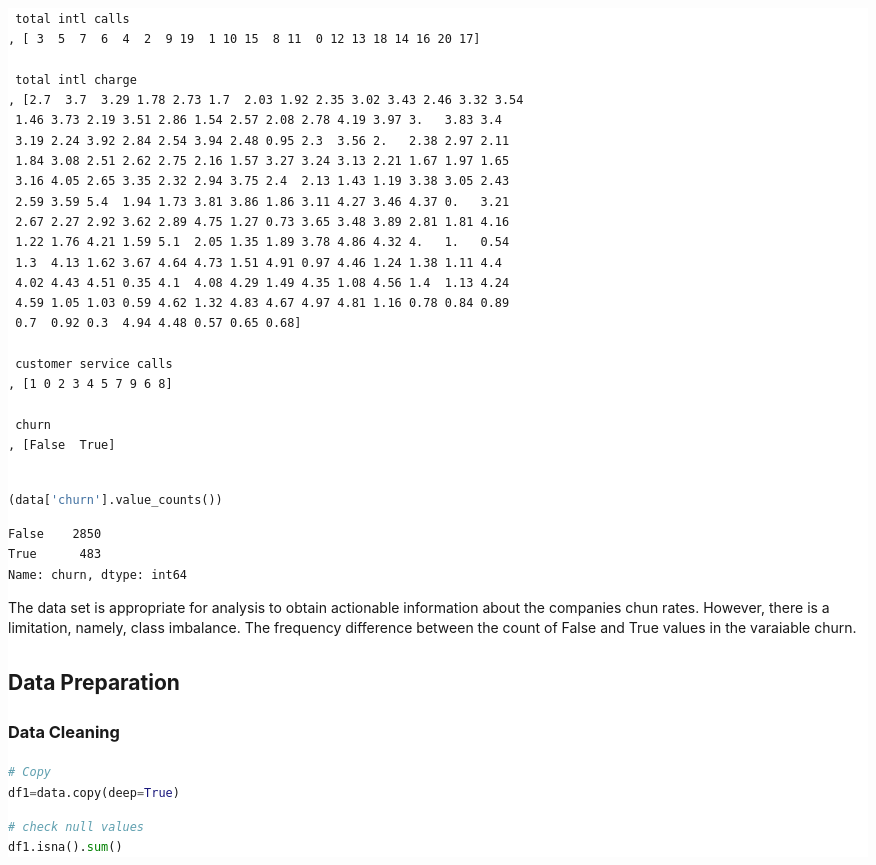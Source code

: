      total intl calls
    , [ 3  5  7  6  4  2  9 19  1 10 15  8 11  0 12 13 18 14 16 20 17]
    
     total intl charge
    , [2.7  3.7  3.29 1.78 2.73 1.7  2.03 1.92 2.35 3.02 3.43 2.46 3.32 3.54
     1.46 3.73 2.19 3.51 2.86 1.54 2.57 2.08 2.78 4.19 3.97 3.   3.83 3.4
     3.19 2.24 3.92 2.84 2.54 3.94 2.48 0.95 2.3  3.56 2.   2.38 2.97 2.11
     1.84 3.08 2.51 2.62 2.75 2.16 1.57 3.27 3.24 3.13 2.21 1.67 1.97 1.65
     3.16 4.05 2.65 3.35 2.32 2.94 3.75 2.4  2.13 1.43 1.19 3.38 3.05 2.43
     2.59 3.59 5.4  1.94 1.73 3.81 3.86 1.86 3.11 4.27 3.46 4.37 0.   3.21
     2.67 2.27 2.92 3.62 2.89 4.75 1.27 0.73 3.65 3.48 3.89 2.81 1.81 4.16
     1.22 1.76 4.21 1.59 5.1  2.05 1.35 1.89 3.78 4.86 4.32 4.   1.   0.54
     1.3  4.13 1.62 3.67 4.64 4.73 1.51 4.91 0.97 4.46 1.24 1.38 1.11 4.4
     4.02 4.43 4.51 0.35 4.1  4.08 4.29 1.49 4.35 1.08 4.56 1.4  1.13 4.24
     4.59 1.05 1.03 0.59 4.62 1.32 4.83 4.67 4.97 4.81 1.16 0.78 0.84 0.89
     0.7  0.92 0.3  4.94 4.48 0.57 0.65 0.68]
    
     customer service calls
    , [1 0 2 3 4 5 7 9 6 8]
    
     churn
    , [False  True]
    
    


```python

(data['churn'].value_counts())
```




    False    2850
    True      483
    Name: churn, dtype: int64



The data set is appropriate for analysis to obtain actionable information about the companies chun rates. However, there is a limitation, namely, class imbalance. The frequency difference between the count of False and True values in the varaiable churn. 

## Data Preparation
### Data Cleaning


```python
# Copy
df1=data.copy(deep=True)
```


```python
# check null values
df1.isna().sum()
```
